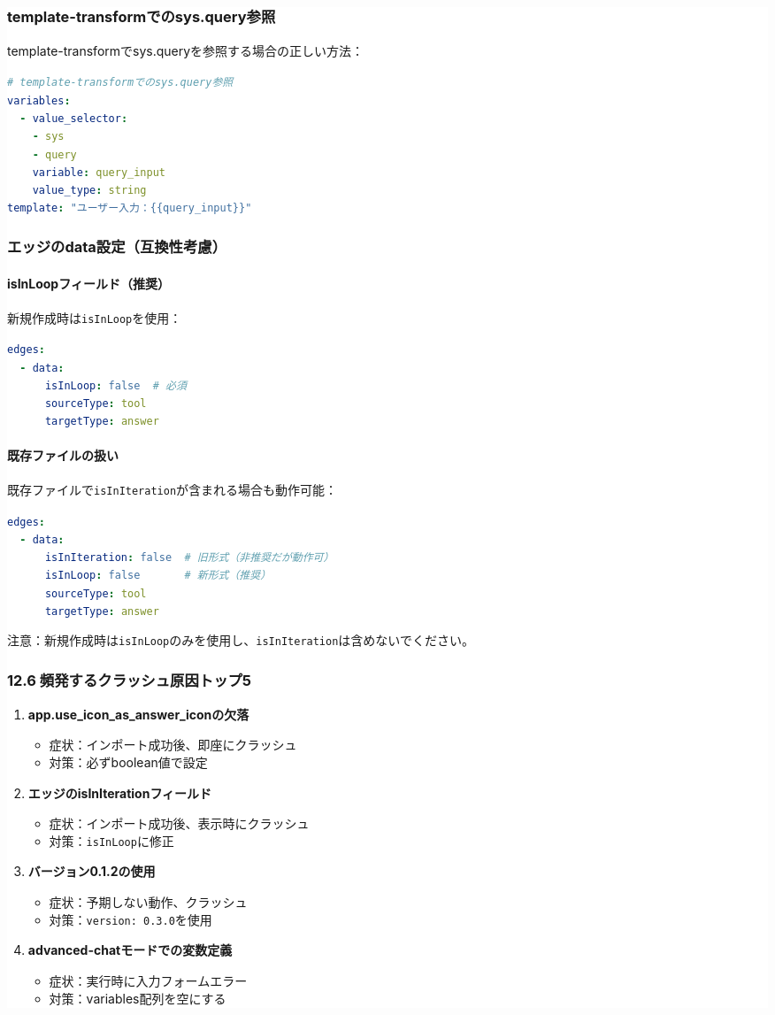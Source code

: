 ### template-transformでのsys.query参照

template-transformでsys.queryを参照する場合の正しい方法：
```yaml
# template-transformでのsys.query参照
variables:
  - value_selector:
    - sys
    - query
    variable: query_input
    value_type: string
template: "ユーザー入力：{{query_input}}"
```

### エッジのdata設定（互換性考慮）

#### isInLoopフィールド（推奨）
新規作成時は`isInLoop`を使用：
```yaml
edges:
  - data:
      isInLoop: false  # 必須
      sourceType: tool
      targetType: answer
```

#### 既存ファイルの扱い
既存ファイルで`isInIteration`が含まれる場合も動作可能：
```yaml
edges:
  - data:
      isInIteration: false  # 旧形式（非推奨だが動作可）
      isInLoop: false       # 新形式（推奨）
      sourceType: tool
      targetType: answer
```

注意：新規作成時は`isInLoop`のみを使用し、`isInIteration`は含めないでください。

### 12.6 頻発するクラッシュ原因トップ5

1. **app.use_icon_as_answer_iconの欠落**
   - 症状：インポート成功後、即座にクラッシュ
   - 対策：必ずboolean値で設定

2. **エッジのisInIterationフィールド**
   - 症状：インポート成功後、表示時にクラッシュ
   - 対策：`isInLoop`に修正

3. **バージョン0.1.2の使用**
   - 症状：予期しない動作、クラッシュ
   - 対策：`version: 0.3.0`を使用

4. **advanced-chatモードでの変数定義**
   - 症状：実行時に入力フォームエラー
   - 対策：variables配列を空にする
